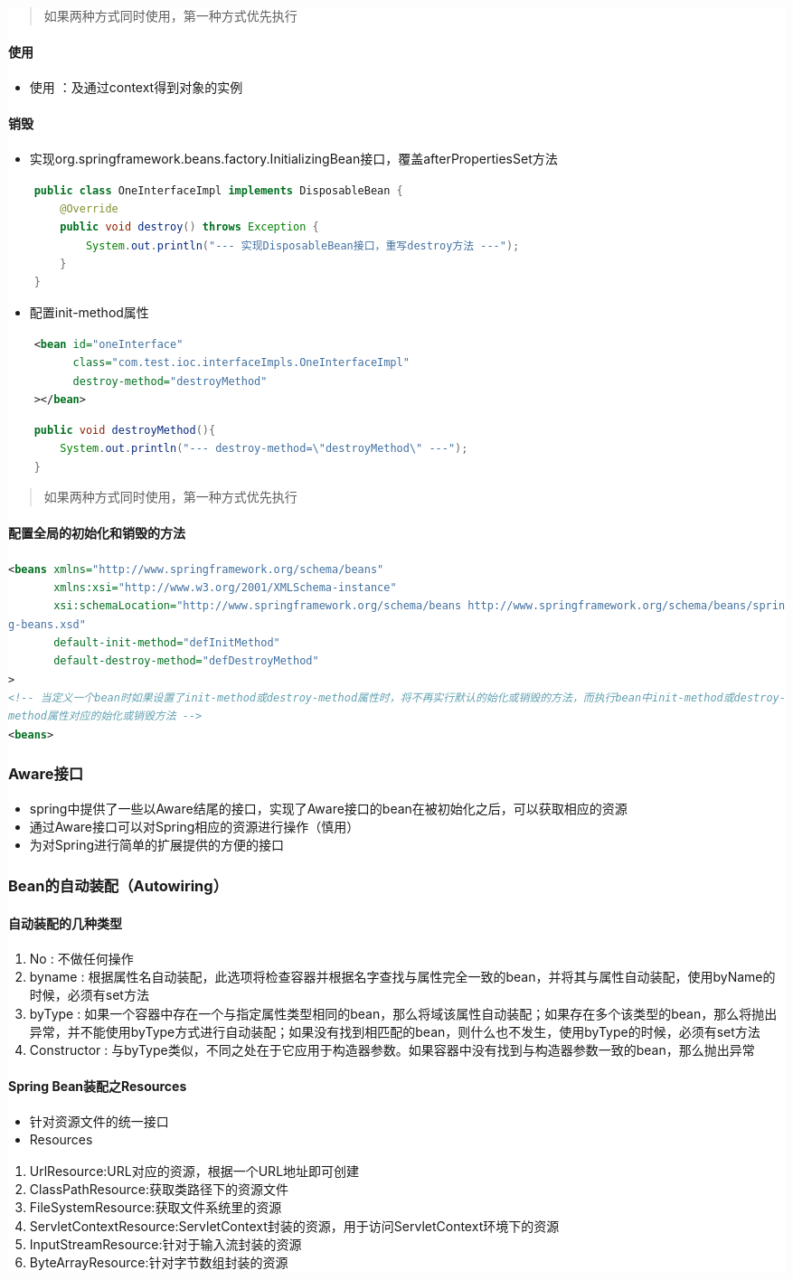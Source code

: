 ~~~java
~~~
> 如果两种方式同时使用，第一种方式优先执行
#### 使用 
* 使用 ：及通过context得到对象的实例
#### 销毁
* 实现org.springframework.beans.factory.InitializingBean接口，覆盖afterPropertiesSet方法
~~~java
    public class OneInterfaceImpl implements DisposableBean {
        @Override
        public void destroy() throws Exception {
            System.out.println("--- 实现DisposableBean接口，重写destroy方法 ---");
        }
    }
~~~
* 配置init-method属性
~~~xml
    <bean id="oneInterface"
          class="com.test.ioc.interfaceImpls.OneInterfaceImpl"
          destroy-method="destroyMethod"
    ></bean>
~~~
~~~java
    public void destroyMethod(){
        System.out.println("--- destroy-method=\"destroyMethod\" ---");
    }
~~~
> 如果两种方式同时使用，第一种方式优先执行
#### 配置全局的初始化和销毁的方法
~~~xml
<beans xmlns="http://www.springframework.org/schema/beans"
       xmlns:xsi="http://www.w3.org/2001/XMLSchema-instance"
       xsi:schemaLocation="http://www.springframework.org/schema/beans http://www.springframework.org/schema/beans/spring-beans.xsd"
       default-init-method="defInitMethod"
       default-destroy-method="defDestroyMethod"
>
<!-- 当定义一个bean时如果设置了init-method或destroy-method属性时，将不再实行默认的始化或销毁的方法，而执行bean中init-method或destroy-method属性对应的始化或销毁方法 -->
<beans>
~~~
### Aware接口
* spring中提供了一些以Aware结尾的接口，实现了Aware接口的bean在被初始化之后，可以获取相应的资源
* 通过Aware接口可以对Spring相应的资源进行操作（慎用）
* 为对Spring进行简单的扩展提供的方便的接口
### Bean的自动装配（Autowiring）
#### 自动装配的几种类型
1. No : 不做任何操作
2. byname : 根据属性名自动装配，此选项将检查容器并根据名字查找与属性完全一致的bean，并将其与属性自动装配，使用byName的时候，必须有set方法
3. byType : 如果一个容器中存在一个与指定属性类型相同的bean，那么将域该属性自动装配；如果存在多个该类型的bean，那么将抛出异常，并不能使用byType方式进行自动装配；如果没有找到相匹配的bean，则什么也不发生，使用byType的时候，必须有set方法
4. Constructor : 与byType类似，不同之处在于它应用于构造器参数。如果容器中没有找到与构造器参数一致的bean，那么抛出异常
#### Spring Bean装配之Resources
* 针对资源文件的统一接口
* Resources
1. UrlResource:URL对应的资源，根据一个URL地址即可创建
2. ClassPathResource:获取类路径下的资源文件
3. FileSystemResource:获取文件系统里的资源
4. ServletContextResource:ServletContext封装的资源，用于访问ServletContext环境下的资源
5. InputStreamResource:针对于输入流封装的资源
6. ByteArrayResource:针对字节数组封装的资源
